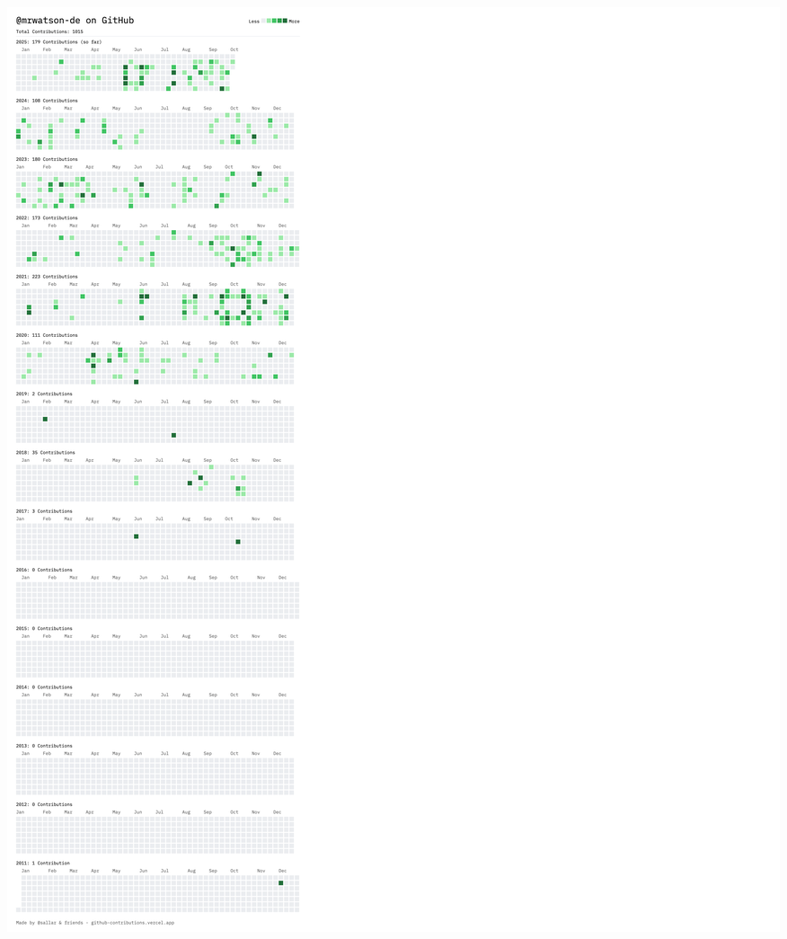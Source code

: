 [![1000 Commits](/assets/images/1000-github-contributions-in-8-years.png)](https://github.com/mrwatson-de)
